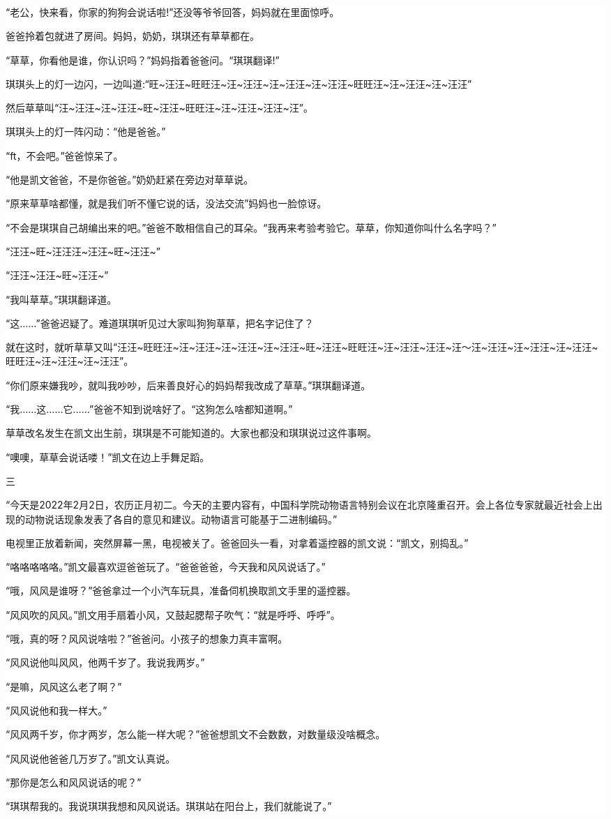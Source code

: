 “老公，快来看，你家的狗狗会说话啦!”还没等爷爷回答，妈妈就在里面惊呼。

爸爸拎着包就进了房间。妈妈，奶奶，琪琪还有草草都在。

“草草，你看他是谁，你认识吗？”妈妈指着爸爸问。“琪琪翻译!”

琪琪头上的灯一边闪，一边叫道:“旺~汪汪~旺旺汪~汪~汪汪~汪~汪汪~汪~汪汪~旺旺汪~汪~汪汪~汪~汪汪”

然后草草叫“汪~汪汪~汪~汪汪~旺~汪汪~旺旺汪~汪~汪汪~汪汪~汪”。

琪琪头上的灯一阵闪动：“他是爸爸。”

“ft，不会吧。”爸爸惊呆了。

“他是凯文爸爸，不是你爸爸。”奶奶赶紧在旁边对草草说。

“原来草草啥都懂，就是我们听不懂它说的话，没法交流”妈妈也一脸惊讶。

“不会是琪琪自己胡编出来的吧。”爸爸不敢相信自己的耳朵。“我再来考验考验它。草草，你知道你叫什么名字吗？”

“汪汪~旺~汪汪汪~汪汪~旺~汪汪~”

“汪汪~汪汪~旺~汪汪~”

“我叫草草。”琪琪翻译道。

“这……”爸爸迟疑了。难道琪琪听见过大家叫狗狗草草，把名字记住了？

就在这时，就听草草又叫“汪汪~旺旺汪~汪~汪汪~汪~汪汪~汪~汪汪~旺~汪汪~旺旺汪~汪~汪汪~汪汪~汪～汪~汪汪~汪~汪汪~汪~汪汪~旺旺汪~汪~汪汪~汪~汪汪”。

“你们原来嫌我吵，就叫我吵吵，后来善良好心的妈妈帮我改成了草草。”琪琪翻译道。

“我……这……它……”爸爸不知到说啥好了。“这狗怎么啥都知道啊。”

草草改名发生在凯文出生前，琪琪是不可能知道的。大家也都没和琪琪说过这件事啊。

“噢噢，草草会说话喽！”凯文在边上手舞足蹈。

三

“今天是2022年2月2日，农历正月初二。今天的主要内容有，中国科学院动物语言特别会议在北京隆重召开。会上各位专家就最近社会上出现的动物说话现象发表了各自的意见和建议。动物语言可能基于二进制编码。”

电视里正放着新闻，突然屏幕一黑，电视被关了。爸爸回头一看，对拿着遥控器的凯文说：“凯文，别捣乱。”

“咯咯咯咯咯。”凯文最喜欢逗爸爸玩了。“爸爸爸爸，今天我和风风说话了。”

“哦，风风是谁呀？”爸爸拿过一个小汽车玩具，准备伺机换取凯文手里的遥控器。

“风风吹的风风。”凯文用手扇着小风，又鼓起腮帮子吹气：“就是呼呼、呼呼”。

“哦，真的呀？风风说啥啦？”爸爸问。小孩子的想象力真丰富啊。

“风风说他叫风风，他两千岁了。我说我两岁。”

“是嘛，风风这么老了啊？”

“风风说他和我一样大。”

“风风两千岁，你才两岁，怎么能一样大呢？”爸爸想凯文不会数数，对数量级没啥概念。

“风风说他爸爸几万岁了。”凯文认真说。

“那你是怎么和风风说话的呢？”

“琪琪帮我的。我说琪琪我想和风风说话。琪琪站在阳台上，我们就能说了。”
